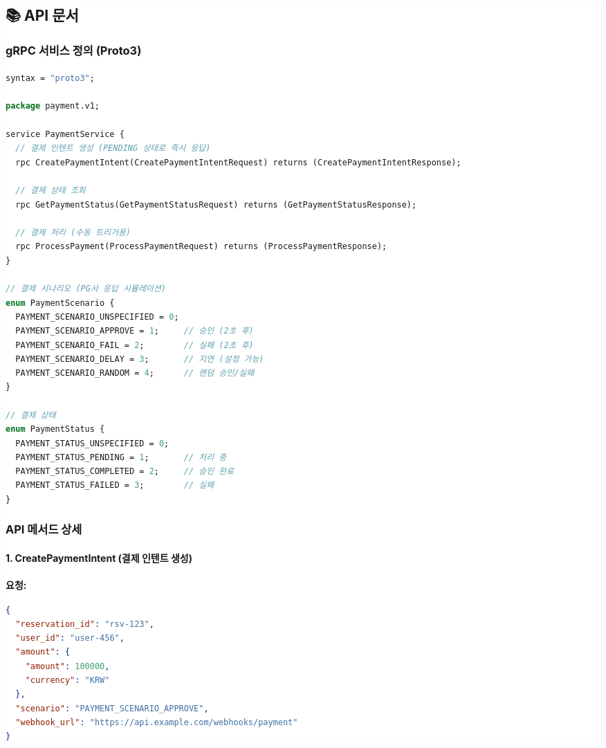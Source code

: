 
## 📚 API 문서

### gRPC 서비스 정의 (Proto3)

```protobuf
syntax = "proto3";

package payment.v1;

service PaymentService {
  // 결제 인텐트 생성 (PENDING 상태로 즉시 응답)
  rpc CreatePaymentIntent(CreatePaymentIntentRequest) returns (CreatePaymentIntentResponse);
  
  // 결제 상태 조회
  rpc GetPaymentStatus(GetPaymentStatusRequest) returns (GetPaymentStatusResponse);
  
  // 결제 처리 (수동 트리거용)
  rpc ProcessPayment(ProcessPaymentRequest) returns (ProcessPaymentResponse);
}

// 결제 시나리오 (PG사 응답 시뮬레이션)
enum PaymentScenario {
  PAYMENT_SCENARIO_UNSPECIFIED = 0;
  PAYMENT_SCENARIO_APPROVE = 1;     // 승인 (2초 후)
  PAYMENT_SCENARIO_FAIL = 2;        // 실패 (2초 후)
  PAYMENT_SCENARIO_DELAY = 3;       // 지연 (설정 가능)
  PAYMENT_SCENARIO_RANDOM = 4;      // 랜덤 승인/실패
}

// 결제 상태
enum PaymentStatus {
  PAYMENT_STATUS_UNSPECIFIED = 0;
  PAYMENT_STATUS_PENDING = 1;       // 처리 중
  PAYMENT_STATUS_COMPLETED = 2;     // 승인 완료
  PAYMENT_STATUS_FAILED = 3;        // 실패
}
```

### API 메서드 상세

#### 1. CreatePaymentIntent (결제 인텐트 생성)

**요청:**
```json
{
  "reservation_id": "rsv-123",
  "user_id": "user-456",
  "amount": {
    "amount": 100000,
    "currency": "KRW"
  },
  "scenario": "PAYMENT_SCENARIO_APPROVE",
  "webhook_url": "https://api.example.com/webhooks/payment"
}
```
